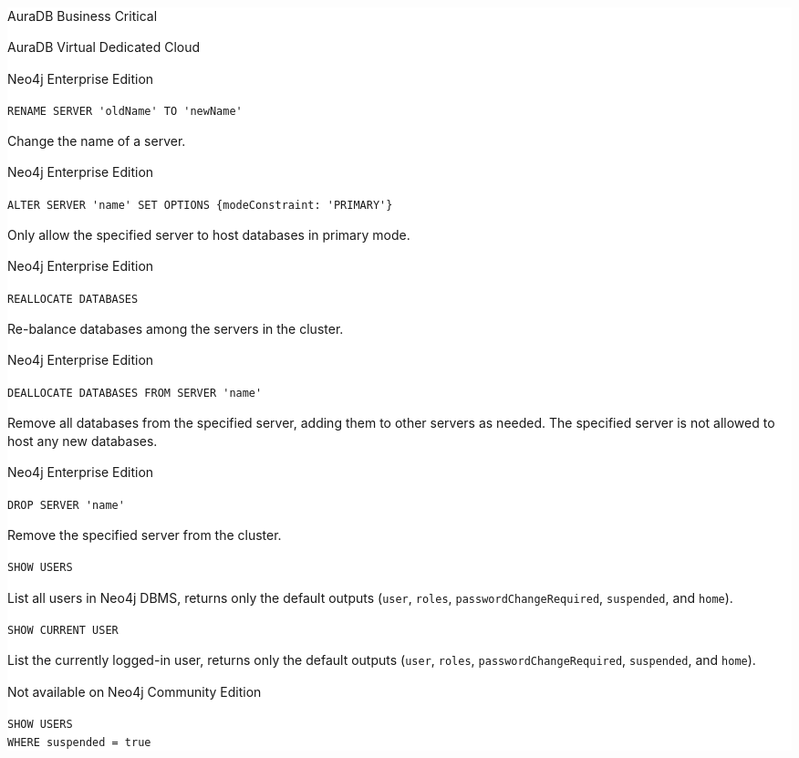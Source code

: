 AuraDB Business Critical

AuraDB Virtual Dedicated Cloud

Neo4j Enterprise Edition

```cypher
RENAME SERVER 'oldName' TO 'newName'
```

Change the name of a server.

Neo4j Enterprise Edition

```cypher
ALTER SERVER 'name' SET OPTIONS {modeConstraint: 'PRIMARY'}
```

Only allow the specified server to host databases in primary mode.

Neo4j Enterprise Edition

```cypher
REALLOCATE DATABASES
```

Re-balance databases among the servers in the cluster.

Neo4j Enterprise Edition

```cypher
DEALLOCATE DATABASES FROM SERVER 'name'
```

Remove all databases from the specified server, adding them to other servers as needed. The specified server is not allowed to host any new databases.

Neo4j Enterprise Edition

```cypher
DROP SERVER 'name'
```

Remove the specified server from the cluster.

```cypher
SHOW USERS
```

List all users in Neo4j DBMS, returns only the default outputs (`user`, `roles`, `passwordChangeRequired`, `suspended`, and `home`).

```cypher
SHOW CURRENT USER
```

List the currently logged-in user, returns only the default outputs (`user`, `roles`, `passwordChangeRequired`, `suspended`, and `home`).

Not available on Neo4j Community Edition

```cypher
SHOW USERS
WHERE suspended = true
```
